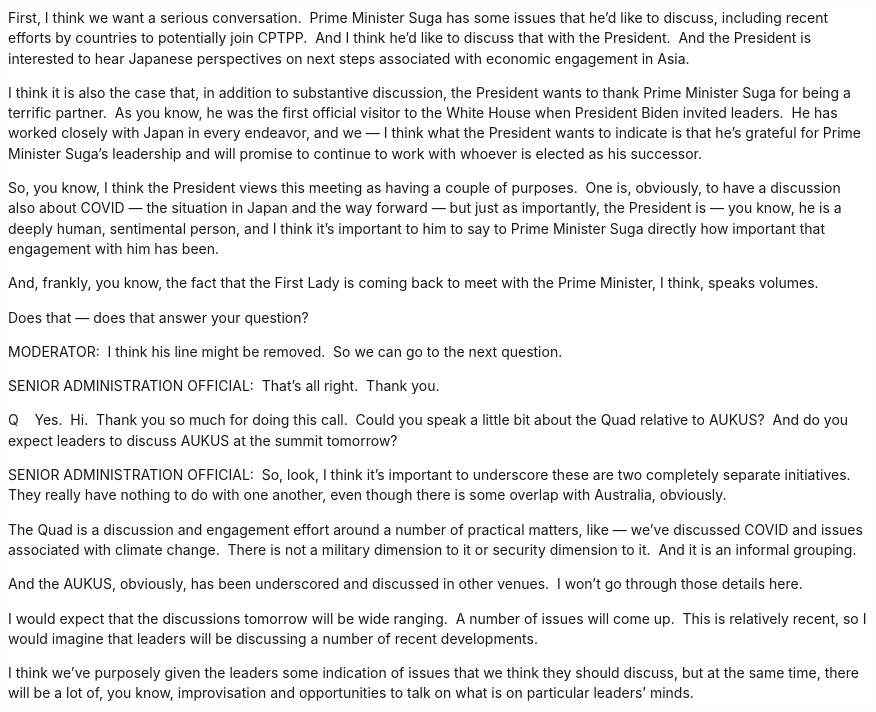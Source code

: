 First, I think we want a serious conversation.  Prime Minister Suga has
some issues that he’d like to discuss, including recent efforts by
countries to potentially join CPTPP.  And I think he’d like to discuss
that with the President.  And the President is interested to hear
Japanese perspectives on next steps associated with economic engagement
in Asia.

I think it is also the case that, in addition to substantive discussion,
the President wants to thank Prime Minister Suga for being a terrific
partner.  As you know, he was the first official visitor to the White
House when President Biden invited leaders.  He has worked closely with
Japan in every endeavor, and we — I think what the President wants to
indicate is that he’s grateful for Prime Minister Suga’s leadership and
will promise to continue to work with whoever is elected as his
successor. 

So, you know, I think the President views this meeting as having a
couple of purposes.  One is, obviously, to have a discussion also about
COVID — the situation in Japan and the way forward — but just as
importantly, the President is — you know, he is a deeply human,
sentimental person, and I think it’s important to him to say to Prime
Minister Suga directly how important that engagement with him has been. 

And, frankly, you know, the fact that the First Lady is coming back to
meet with the Prime Minister, I think, speaks volumes. 

Does that — does that answer your question?

MODERATOR:  I think his line might be removed.  So we can go to the next
question. 

SENIOR ADMINISTRATION OFFICIAL:  That’s all right.  Thank you. 

Q    Yes.  Hi.  Thank you so much for doing this call.  Could you speak
a little bit about the Quad relative to AUKUS?  And do you expect
leaders to discuss AUKUS at the summit tomorrow?

SENIOR ADMINISTRATION OFFICIAL:  So, look, I think it’s important to
underscore these are two completely separate initiatives.  They really
have nothing to do with one another, even though there is some overlap
with Australia, obviously.

The Quad is a discussion and engagement effort around a number of
practical matters, like — we’ve discussed COVID and issues associated
with climate change.  There is not a military dimension to it or
security dimension to it.  And it is an informal grouping. 

And the AUKUS, obviously, has been underscored and discussed in other
venues.  I won’t go through those details here. 

I would expect that the discussions tomorrow will be wide ranging.  A
number of issues will come up.  This is relatively recent, so I would
imagine that leaders will be discussing a number of recent
developments. 

I think we’ve purposely given the leaders some indication of issues that
we think they should discuss, but at the same time, there will be a lot
of, you know, improvisation and opportunities to talk on what is on
particular leaders’ minds. 
